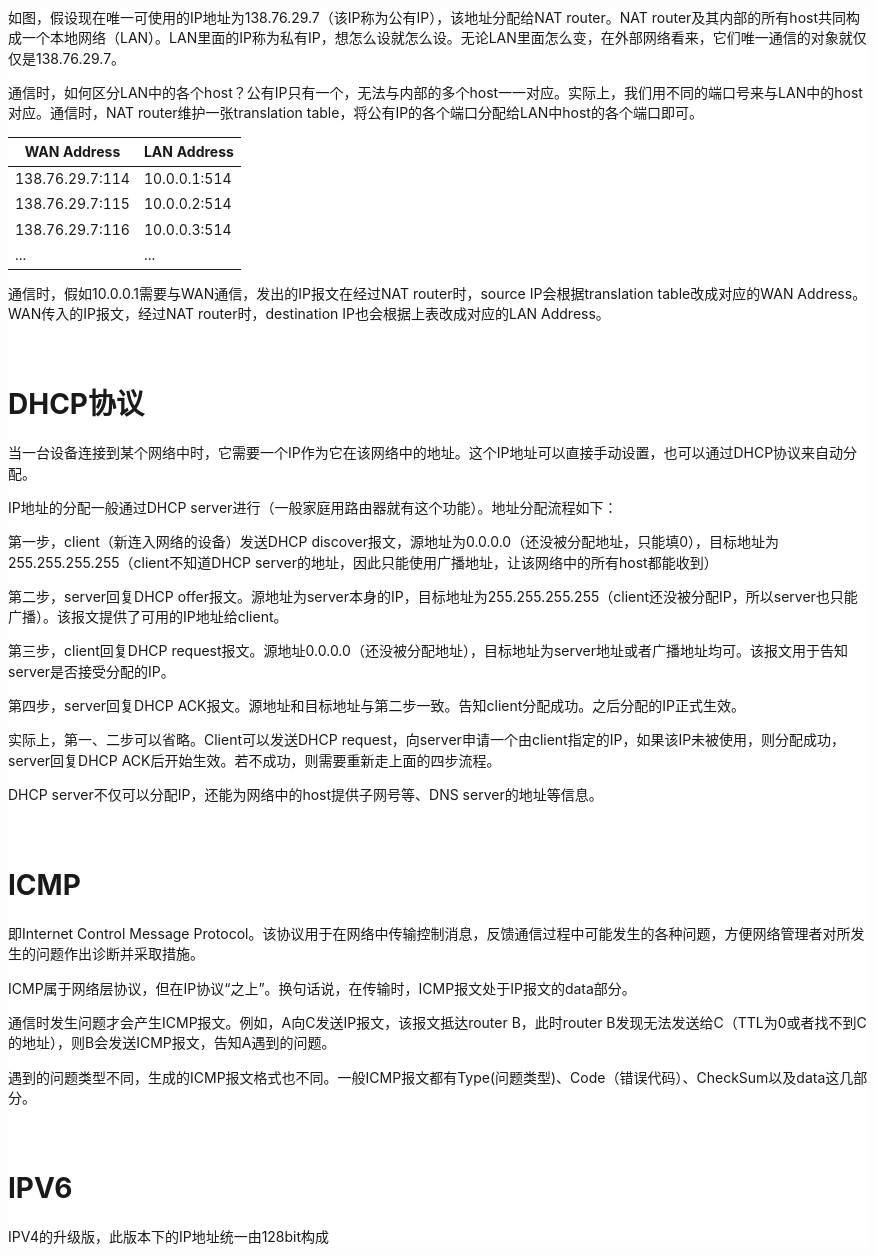 如图，假设现在唯一可使用的IP地址为138.76.29.7（该IP称为公有IP），该地址分配给NAT router。NAT router及其内部的所有host共同构成一个本地网络（LAN）。LAN里面的IP称为私有IP，想怎么设就怎么设。无论LAN里面怎么变，在外部网络看来，它们唯一通信的对象就仅仅是138.76.29.7。

通信时，如何区分LAN中的各个host？公有IP只有一个，无法与内部的多个host一一对应。实际上，我们用不同的端口号来与LAN中的host对应。通信时，NAT router维护一张translation table，将公有IP的各个端口分配给LAN中host的各个端口即可。

| WAN Address | LAN Address|
| -- | -- | 
| 138.76.29.7:114 | 10.0.0.1:514 |
| 138.76.29.7:115 | 10.0.0.2:514 |
| 138.76.29.7:116 | 10.0.0.3:514 |
| ...| ...|

通信时，假如10.0.0.1需要与WAN通信，发出的IP报文在经过NAT router时，source IP会根据translation table改成对应的WAN Address。WAN传入的IP报文，经过NAT router时，destination IP也会根据上表改成对应的LAN Address。
<br/><br/>


# DHCP协议
当一台设备连接到某个网络中时，它需要一个IP作为它在该网络中的地址。这个IP地址可以直接手动设置，也可以通过DHCP协议来自动分配。

IP地址的分配一般通过DHCP server进行（一般家庭用路由器就有这个功能）。地址分配流程如下：

第一步，client（新连入网络的设备）发送DHCP discover报文，源地址为0.0.0.0（还没被分配地址，只能填0），目标地址为255.255.255.255（client不知道DHCP server的地址，因此只能使用广播地址，让该网络中的所有host都能收到）

第二步，server回复DHCP offer报文。源地址为server本身的IP，目标地址为255.255.255.255（client还没被分配IP，所以server也只能广播）。该报文提供了可用的IP地址给client。

第三步，client回复DHCP request报文。源地址0.0.0.0（还没被分配地址），目标地址为server地址或者广播地址均可。该报文用于告知server是否接受分配的IP。

第四步，server回复DHCP ACK报文。源地址和目标地址与第二步一致。告知client分配成功。之后分配的IP正式生效。

实际上，第一、二步可以省略。Client可以发送DHCP request，向server申请一个由client指定的IP，如果该IP未被使用，则分配成功，server回复DHCP ACK后开始生效。若不成功，则需要重新走上面的四步流程。

DHCP server不仅可以分配IP，还能为网络中的host提供子网号等、DNS server的地址等信息。
<br/><br/>

# ICMP
即Internet Control Message Protocol。该协议用于在网络中传输控制消息，反馈通信过程中可能发生的各种问题，方便网络管理者对所发生的问题作出诊断并采取措施。

ICMP属于网络层协议，但在IP协议“之上”。换句话说，在传输时，ICMP报文处于IP报文的data部分。

通信时发生问题才会产生ICMP报文。例如，A向C发送IP报文，该报文抵达router B，此时router B发现无法发送给C（TTL为0或者找不到C的地址），则B会发送ICMP报文，告知A遇到的问题。

遇到的问题类型不同，生成的ICMP报文格式也不同。一般ICMP报文都有Type(问题类型)、Code（错误代码）、CheckSum以及data这几部分。
<br/><br/>

# IPV6
IPV4的升级版，此版本下的IP地址统一由128bit构成
